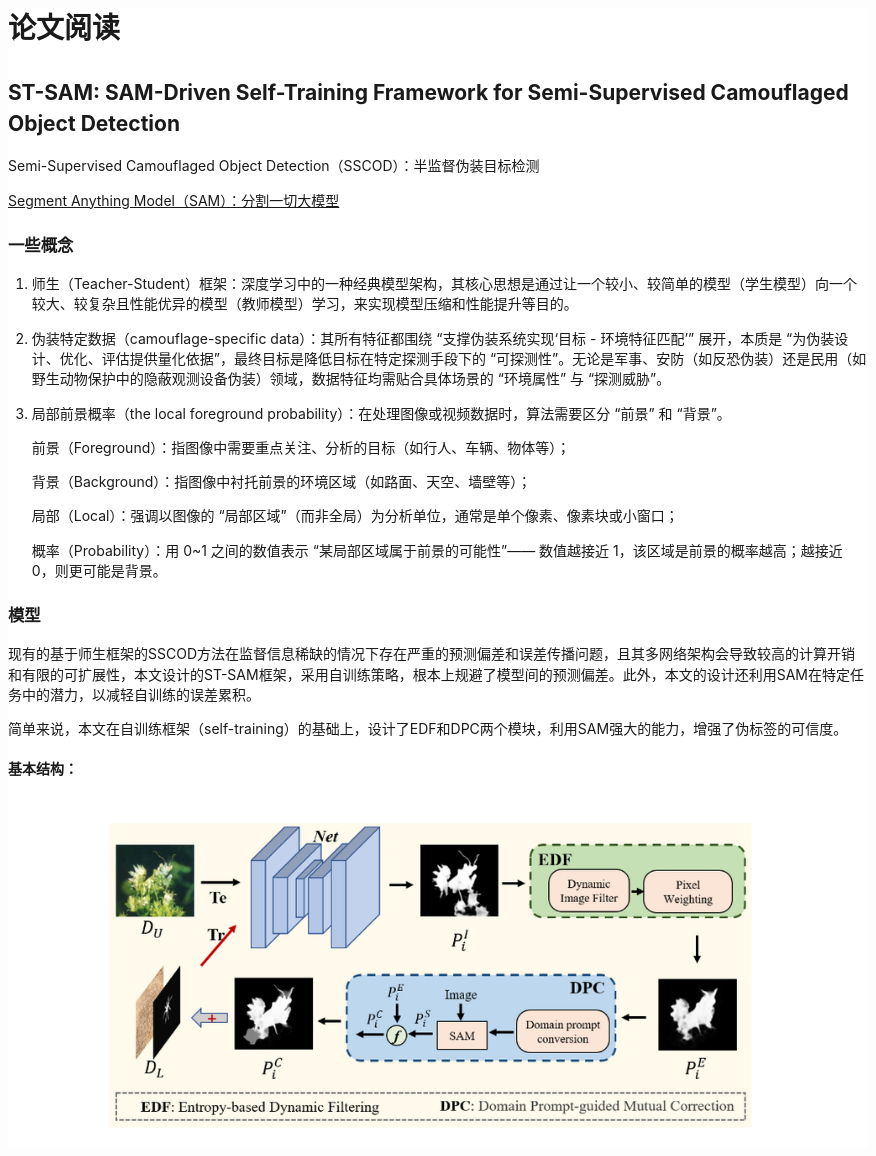 # 论文阅读 
## ST-SAM: SAM-Driven Self-Training Framework for Semi-Supervised Camouflaged Object Detection

Semi-Supervised Camouflaged Object Detection（SSCOD）：半监督伪装目标检测

[Segment Anything Model（SAM）：分割一切大模型](https://blog.csdn.net/qq_36104364/article/details/133101952)

### 一些概念

1. 师生（Teacher-Student）框架：深度学习中的一种经典模型架构，其核心思想是通过让一个较小、较简单的模型（学生模型）向一个较大、较复杂且性能优异的模型（教师模型）学习，来实现模型压缩和性能提升等目的。

2. 伪装特定数据（camouflage-specific data）：其所有特征都围绕 “支撑伪装系统实现‘目标 - 环境特征匹配’” 展开，本质是 “为伪装设计、优化、评估提供量化依据”，最终目标是降低目标在特定探测手段下的 “可探测性”。无论是军事、安防（如反恐伪装）还是民用（如野生动物保护中的隐蔽观测设备伪装）领域，数据特征均需贴合具体场景的 “环境属性” 与 “探测威胁”。

3. 局部前景概率（the local foreground probability）：在处理图像或视频数据时，算法需要区分 “前景” 和 “背景”。

    前景（Foreground）：指图像中需要重点关注、分析的目标（如行人、车辆、物体等）；

    背景（Background）：指图像中衬托前景的环境区域（如路面、天空、墙壁等）；

    局部（Local）：强调以图像的 “局部区域”（而非全局）为分析单位，通常是单个像素、像素块或小窗口；

    概率（Probability）：用 0~1 之间的数值表示 “某局部区域属于前景的可能性”—— 数值越接近 1，该区域是前景的概率越高；越接近 0，则更可能是背景。


### 模型

现有的基于师生框架的SSCOD方法在监督信息稀缺的情况下存在严重的预测偏差和误差传播问题，且其多网络架构会导致较高的计算开销和有限的可扩展性，本文设计的ST-SAM框架，采用自训练策略，根本上规避了模型间的预测偏差。此外，本文的设计还利用SAM在特定任务中的潜力，以减轻自训练的误差累积。

简单来说，本文在自训练框架（self-training）的基础上，设计了EDF和DPC两个模块，利用SAM强大的能力，增强了伪标签的可信度。

#### 基本结构：

![ST-SAM模型结构图](./pictures/ST-SAM.png)
